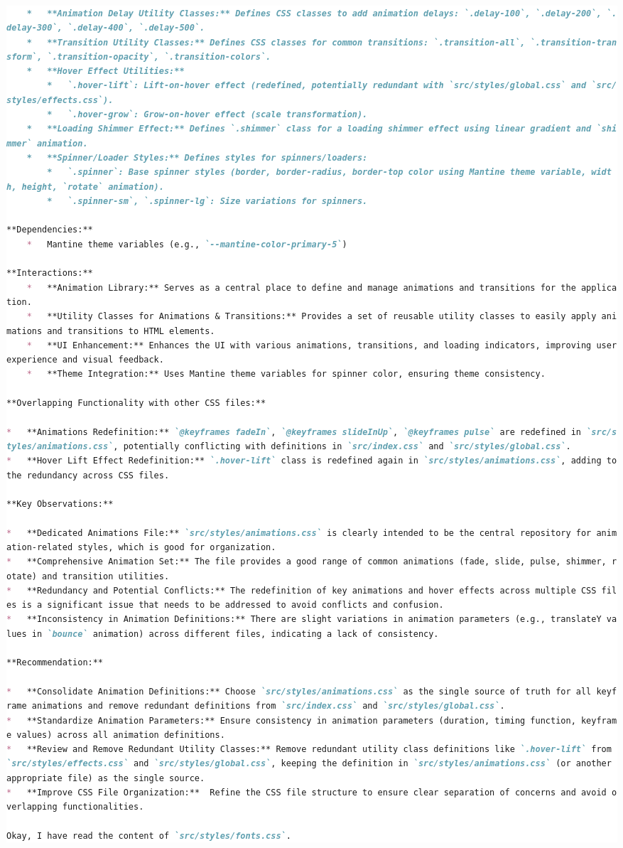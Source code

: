 ```markdown
    *   **Animation Delay Utility Classes:** Defines CSS classes to add animation delays: `.delay-100`, `.delay-200`, `.delay-300`, `.delay-400`, `.delay-500`.
    *   **Transition Utility Classes:** Defines CSS classes for common transitions: `.transition-all`, `.transition-transform`, `.transition-opacity`, `.transition-colors`.
    *   **Hover Effect Utilities:**
        *   `.hover-lift`: Lift-on-hover effect (redefined, potentially redundant with `src/styles/global.css` and `src/styles/effects.css`).
        *   `.hover-grow`: Grow-on-hover effect (scale transformation).
    *   **Loading Shimmer Effect:** Defines `.shimmer` class for a loading shimmer effect using linear gradient and `shimmer` animation.
    *   **Spinner/Loader Styles:** Defines styles for spinners/loaders:
        *   `.spinner`: Base spinner styles (border, border-radius, border-top color using Mantine theme variable, width, height, `rotate` animation).
        *   `.spinner-sm`, `.spinner-lg`: Size variations for spinners.

**Dependencies:**
    *   Mantine theme variables (e.g., `--mantine-color-primary-5`)

**Interactions:**
    *   **Animation Library:** Serves as a central place to define and manage animations and transitions for the application.
    *   **Utility Classes for Animations & Transitions:** Provides a set of reusable utility classes to easily apply animations and transitions to HTML elements.
    *   **UI Enhancement:** Enhances the UI with various animations, transitions, and loading indicators, improving user experience and visual feedback.
    *   **Theme Integration:** Uses Mantine theme variables for spinner color, ensuring theme consistency.

**Overlapping Functionality with other CSS files:**

*   **Animations Redefinition:** `@keyframes fadeIn`, `@keyframes slideInUp`, `@keyframes pulse` are redefined in `src/styles/animations.css`, potentially conflicting with definitions in `src/index.css` and `src/styles/global.css`.
*   **Hover Lift Effect Redefinition:** `.hover-lift` class is redefined again in `src/styles/animations.css`, adding to the redundancy across CSS files.

**Key Observations:**

*   **Dedicated Animations File:** `src/styles/animations.css` is clearly intended to be the central repository for animation-related styles, which is good for organization.
*   **Comprehensive Animation Set:** The file provides a good range of common animations (fade, slide, pulse, shimmer, rotate) and transition utilities.
*   **Redundancy and Potential Conflicts:** The redefinition of key animations and hover effects across multiple CSS files is a significant issue that needs to be addressed to avoid conflicts and confusion.
*   **Inconsistency in Animation Definitions:** There are slight variations in animation parameters (e.g., translateY values in `bounce` animation) across different files, indicating a lack of consistency.

**Recommendation:**

*   **Consolidate Animation Definitions:** Choose `src/styles/animations.css` as the single source of truth for all keyframe animations and remove redundant definitions from `src/index.css` and `src/styles/global.css`.
*   **Standardize Animation Parameters:** Ensure consistency in animation parameters (duration, timing function, keyframe values) across all animation definitions.
*   **Review and Remove Redundant Utility Classes:** Remove redundant utility class definitions like `.hover-lift` from `src/styles/effects.css` and `src/styles/global.css`, keeping the definition in `src/styles/animations.css` (or another appropriate file) as the single source.
*   **Improve CSS File Organization:**  Refine the CSS file structure to ensure clear separation of concerns and avoid overlapping functionalities.

Okay, I have read the content of `src/styles/fonts.css`.
```